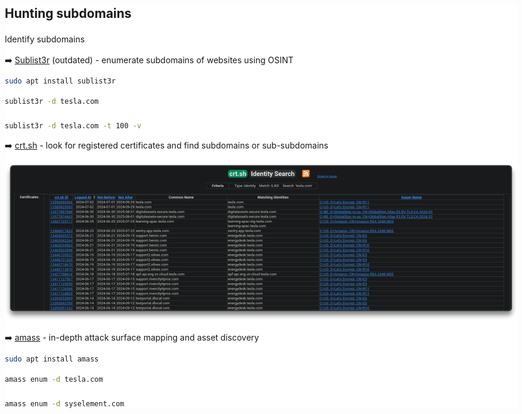 
## Hunting subdomains

Identify subdomains 

➡️ [Sublist3r](https://github.com/aboul3la/Sublist3r) (outdated) - enumerate subdomains of websites using OSINT

```bash
sudo apt install sublist3r
```

```bash
sublist3r -d tesla.com

sublist3r -d tesla.com -t 100 -v
```



➡️ [crt.sh](https://crt.sh/) - look for registered certificates and find subdomains or sub-subdomains

![crt.sh](3-eth-hackassets/2024-07-02_23-58-39_542.png)

➡️ [amass](https://github.com/owasp-amass/amass) - in-depth attack surface mapping and asset discovery

```bash
sudo apt install amass
```

```bash
amass enum -d tesla.com

amass enum -d syselement.com
```
